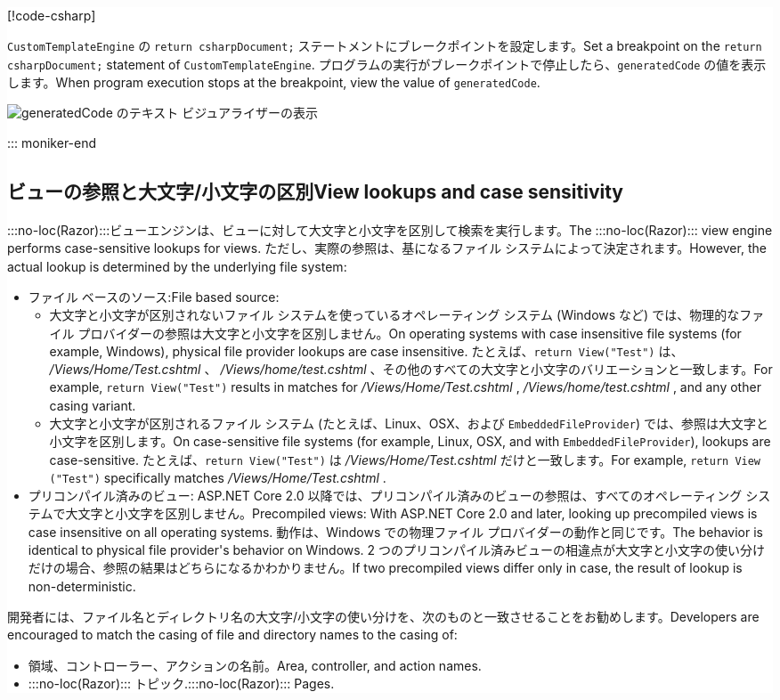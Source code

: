 [!code-csharp[](razor/sample/Startup.cs?highlight=4&range=10-14)]

<span data-ttu-id="7cf1c-350">`CustomTemplateEngine` の `return csharpDocument;` ステートメントにブレークポイントを設定します。</span><span class="sxs-lookup"><span data-stu-id="7cf1c-350">Set a breakpoint on the `return csharpDocument;` statement of `CustomTemplateEngine`.</span></span> <span data-ttu-id="7cf1c-351">プログラムの実行がブレークポイントで停止したら、`generatedCode` の値を表示します。</span><span class="sxs-lookup"><span data-stu-id="7cf1c-351">When program execution stops at the breakpoint, view the value of `generatedCode`.</span></span>

![generatedCode のテキスト ビジュアライザーの表示](razor/_static/tvr.png)

::: moniker-end

## <a name="view-lookups-and-case-sensitivity"></a><span data-ttu-id="7cf1c-353">ビューの参照と大文字/小文字の区別</span><span class="sxs-lookup"><span data-stu-id="7cf1c-353">View lookups and case sensitivity</span></span>

<span data-ttu-id="7cf1c-354">:::no-loc(Razor):::ビューエンジンは、ビューに対して大文字と小文字を区別して検索を実行します。</span><span class="sxs-lookup"><span data-stu-id="7cf1c-354">The :::no-loc(Razor)::: view engine performs case-sensitive lookups for views.</span></span> <span data-ttu-id="7cf1c-355">ただし、実際の参照は、基になるファイル システムによって決定されます。</span><span class="sxs-lookup"><span data-stu-id="7cf1c-355">However, the actual lookup is determined by the underlying file system:</span></span>

* <span data-ttu-id="7cf1c-356">ファイル ベースのソース:</span><span class="sxs-lookup"><span data-stu-id="7cf1c-356">File based source:</span></span>
  * <span data-ttu-id="7cf1c-357">大文字と小文字が区別されないファイル システムを使っているオペレーティング システム (Windows など) では、物理的なファイル プロバイダーの参照は大文字と小文字を区別しません。</span><span class="sxs-lookup"><span data-stu-id="7cf1c-357">On operating systems with case insensitive file systems (for example, Windows), physical file provider lookups are case insensitive.</span></span> <span data-ttu-id="7cf1c-358">たとえば、`return View("Test")` は、 */Views/Home/Test.cshtml* 、 */Views/home/test.cshtml* 、その他のすべての大文字と小文字のバリエーションと一致します。</span><span class="sxs-lookup"><span data-stu-id="7cf1c-358">For example, `return View("Test")` results in matches for */Views/Home/Test.cshtml* , */Views/home/test.cshtml* , and any other casing variant.</span></span>
  * <span data-ttu-id="7cf1c-359">大文字と小文字が区別されるファイル システム (たとえば、Linux、OSX、および `EmbeddedFileProvider`) では、参照は大文字と小文字を区別します。</span><span class="sxs-lookup"><span data-stu-id="7cf1c-359">On case-sensitive file systems (for example, Linux, OSX, and with `EmbeddedFileProvider`), lookups are case-sensitive.</span></span> <span data-ttu-id="7cf1c-360">たとえば、`return View("Test")` は */Views/Home/Test.cshtml* だけと一致します。</span><span class="sxs-lookup"><span data-stu-id="7cf1c-360">For example, `return View("Test")` specifically matches */Views/Home/Test.cshtml* .</span></span>
* <span data-ttu-id="7cf1c-361">プリコンパイル済みのビュー: ASP.NET Core 2.0 以降では、プリコンパイル済みのビューの参照は、すべてのオペレーティング システムで大文字と小文字を区別しません。</span><span class="sxs-lookup"><span data-stu-id="7cf1c-361">Precompiled views: With ASP.NET Core 2.0 and later, looking up precompiled views is case insensitive on all operating systems.</span></span> <span data-ttu-id="7cf1c-362">動作は、Windows での物理ファイル プロバイダーの動作と同じです。</span><span class="sxs-lookup"><span data-stu-id="7cf1c-362">The behavior is identical to physical file provider's behavior on Windows.</span></span> <span data-ttu-id="7cf1c-363">2 つのプリコンパイル済みビューの相違点が大文字と小文字の使い分けだけの場合、参照の結果はどちらになるかわかりません。</span><span class="sxs-lookup"><span data-stu-id="7cf1c-363">If two precompiled views differ only in case, the result of lookup is non-deterministic.</span></span>

<span data-ttu-id="7cf1c-364">開発者には、ファイル名とディレクトリ名の大文字/小文字の使い分けを、次のものと一致させることをお勧めします。</span><span class="sxs-lookup"><span data-stu-id="7cf1c-364">Developers are encouraged to match the casing of file and directory names to the casing of:</span></span>

* <span data-ttu-id="7cf1c-365">領域、コントローラー、アクションの名前。</span><span class="sxs-lookup"><span data-stu-id="7cf1c-365">Area, controller, and action names.</span></span>
* <span data-ttu-id="7cf1c-366">:::no-loc(Razor)::: トピック.</span><span class="sxs-lookup"><span data-stu-id="7cf1c-366">:::no-loc(Razor)::: Pages.</span></span>
